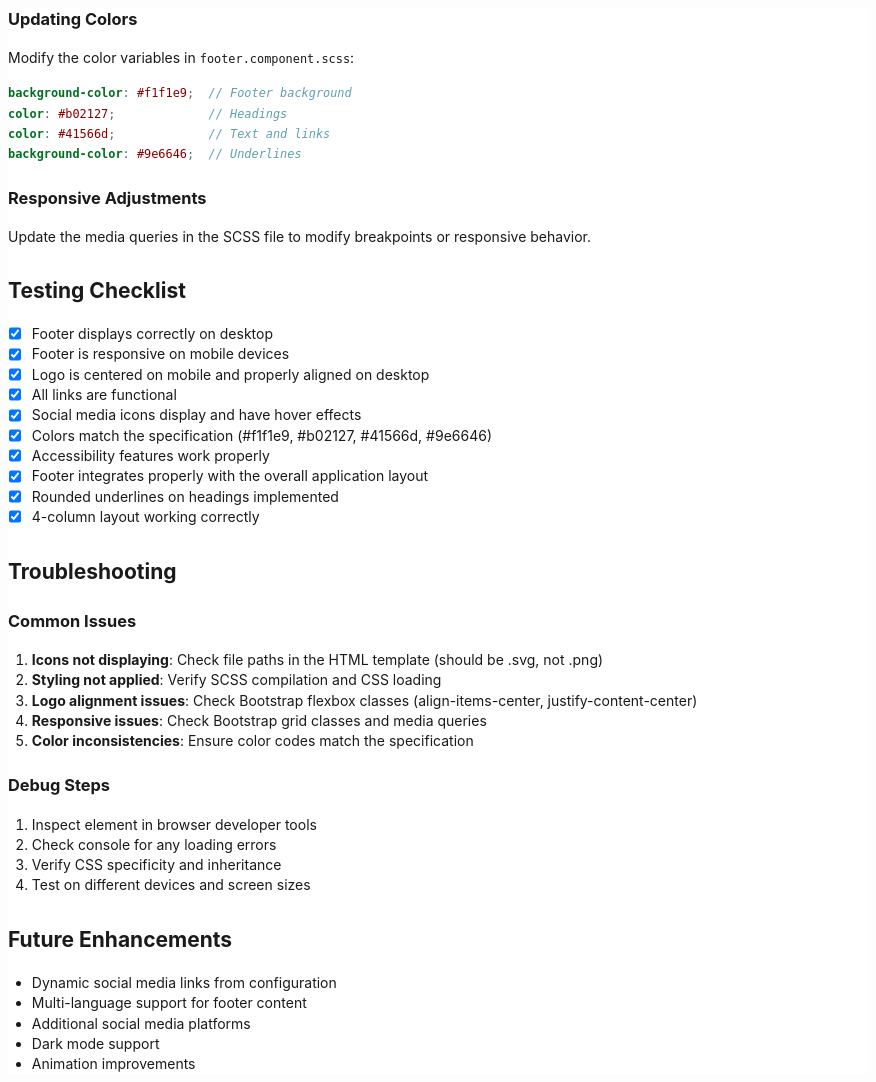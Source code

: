### Updating Colors
Modify the color variables in `footer.component.scss`:
```scss
background-color: #f1f1e9;  // Footer background
color: #b02127;             // Headings
color: #41566d;             // Text and links
background-color: #9e6646;  // Underlines
```

### Responsive Adjustments
Update the media queries in the SCSS file to modify breakpoints or responsive behavior.

## Testing Checklist

- [x] Footer displays correctly on desktop
- [x] Footer is responsive on mobile devices
- [x] Logo is centered on mobile and properly aligned on desktop
- [x] All links are functional
- [x] Social media icons display and have hover effects
- [x] Colors match the specification (#f1f1e9, #b02127, #41566d, #9e6646)
- [x] Accessibility features work properly
- [x] Footer integrates properly with the overall application layout
- [x] Rounded underlines on headings implemented
- [x] 4-column layout working correctly

## Troubleshooting

### Common Issues

1. **Icons not displaying**: Check file paths in the HTML template (should be .svg, not .png)
2. **Styling not applied**: Verify SCSS compilation and CSS loading
3. **Logo alignment issues**: Check Bootstrap flexbox classes (align-items-center, justify-content-center)
4. **Responsive issues**: Check Bootstrap grid classes and media queries
5. **Color inconsistencies**: Ensure color codes match the specification

### Debug Steps

1. Inspect element in browser developer tools
2. Check console for any loading errors
3. Verify CSS specificity and inheritance
4. Test on different devices and screen sizes

## Future Enhancements

- Dynamic social media links from configuration
- Multi-language support for footer content
- Additional social media platforms
- Dark mode support
- Animation improvements
